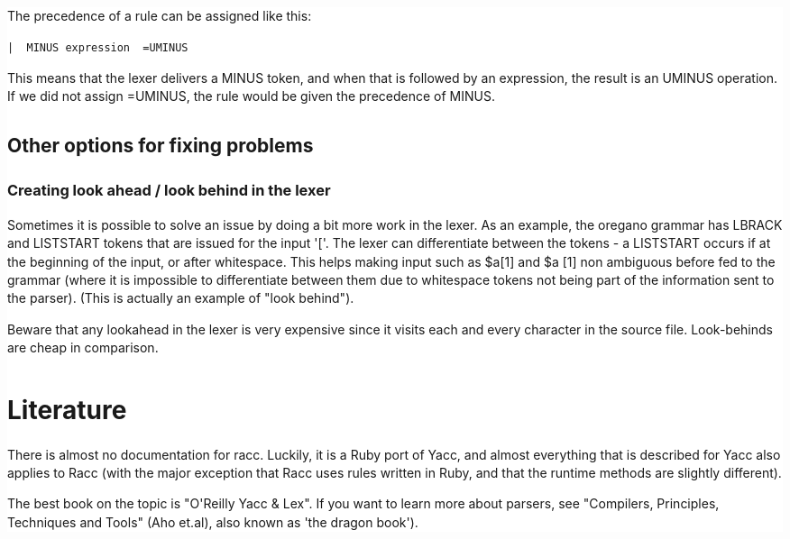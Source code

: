 The precedence of a rule can be assigned like this:

    |  MINUS expression  =UMINUS

This means that the lexer delivers a MINUS token, and when that is followed by an
expression, the result is an UMINUS operation. If we did not assign =UMINUS, the rule
would be given the precedence of MINUS.

Other options for fixing problems
---
    
### Creating look ahead / look behind in the lexer

Sometimes it is possible to solve an issue by doing a bit more work in the lexer. As an example,
the oregano grammar has LBRACK and LISTSTART tokens that are issued for the input '['. The lexer
can differentiate between the tokens - a LISTSTART occurs if at the beginning of the input, or after whitespace. This helps making input such as $a[1] and $a [1] non ambiguous before fed to the grammar
(where it is impossible to differentiate between them due to whitespace tokens not being part of
the information sent to the parser). (This is actually an example of "look behind").

Beware that any lookahead in the lexer is very expensive since it visits each and every
character in the source file. Look-behinds are cheap in comparison.
  
  
Literature
===

There is almost no documentation for racc. Luckily, it is a Ruby port of Yacc, and almost everything that is described for Yacc also applies to Racc (with the major exception that Racc uses rules
written in Ruby, and that the runtime methods are slightly different).

The best book on the topic is "O'Reilly Yacc & Lex". If you want to learn more about parsers, see "Compilers, Principles, Techniques and Tools" (Aho et.al), also known as 'the dragon book').


